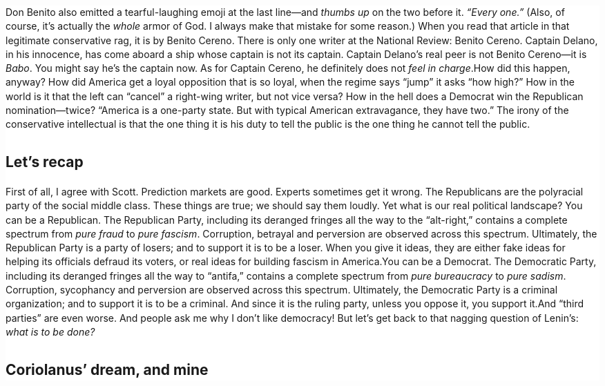 Don Benito also emitted a tearful-laughing emoji at the last line—and *thumbs up* on the two before it. *“Every one.”* (Also, of course, it’s actually the *whole* armor of God. I always make that mistake for some reason.) When you read that article in that legitimate conservative rag, it is by Benito Cereno. There is only one writer at the National Review: Benito Cereno. Captain Delano, in his innocence, has come aboard a ship whose captain is not its captain. Captain Delano’s real peer is not Benito Cereno—it is *Babo*. You might say he’s the captain now. As for Captain Cereno, he definitely does not *feel in charge*.How did this happen, anyway? How did America get a loyal opposition that is so loyal, when the regime says “jump” it asks “how high?” How in the world is it that the left can “cancel” a right-wing writer, but not vice versa? How in the hell does a Democrat win the Republican nomination—twice? “America is a one-party state. But with typical American extravagance, they have two.” The irony of the conservative intellectual is that the one thing it is his duty to tell the public is the one thing he cannot tell the public.

## Let’s recap

First of all, I agree with Scott. Prediction markets are good. Experts sometimes get it wrong. The Republicans are the polyracial party of the social middle class. These things are true; we should say them loudly. Yet what is our real political landscape? You can be a Republican. The Republican Party, including its deranged fringes all the way to the “alt-right,” contains a complete spectrum from *pure fraud* to *pure fascism*. Corruption, betrayal and perversion are observed across this spectrum. Ultimately, the Republican Party is a party of losers; and to support it is to be a loser. When you give it ideas, they are either fake ideas for helping its officials defraud its voters, or real ideas for building fascism in America.You can be a Democrat. The Democratic Party, including its deranged fringes all the way to “antifa,” contains a complete spectrum from *pure bureaucracy* to *pure sadism*. Corruption, sycophancy and perversion are observed across this spectrum. Ultimately, the Democratic Party is a criminal organization; and to support it is to be a criminal. And since it is the ruling party, unless you oppose it, you support it.And “third parties” are even worse. And people ask me why I don’t like democracy! But let’s get back to that nagging question of Lenin’s: *what is to be done?*

## Coriolanus’ dream, and mine
